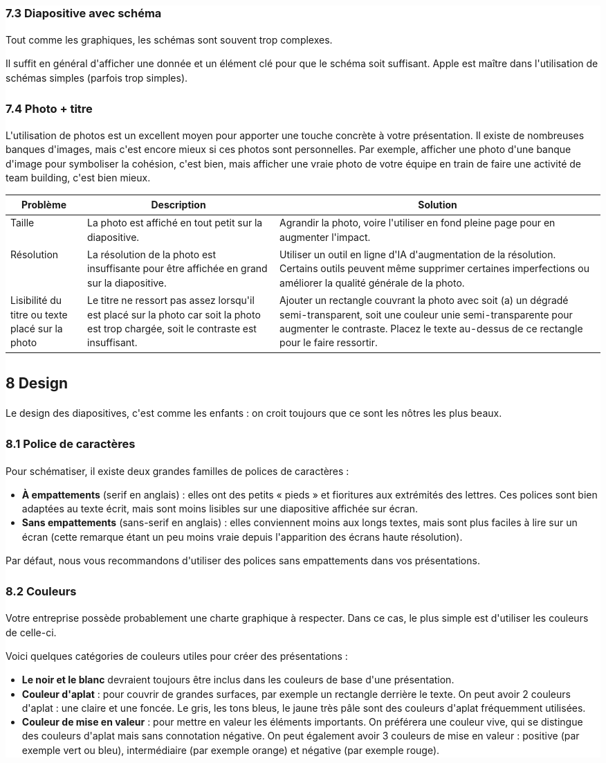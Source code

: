 
### 7.3 Diapositive avec schéma

Tout comme les graphiques, les schémas sont souvent trop complexes.

Il suffit en général d'afficher une donnée et un élément clé pour que le schéma soit suffisant. Apple est maître dans l'utilisation de schémas simples (parfois trop simples).


### 7.4 Photo + titre

L'utilisation de photos est un excellent moyen pour apporter une touche concrète à votre présentation. Il existe de nombreuses banques d'images, mais c'est encore mieux si ces photos sont personnelles. Par exemple, afficher une photo d'une banque d'image pour symboliser la cohésion, c'est bien, mais afficher une vraie photo de votre équipe en train de faire une activité de team building, c'est bien mieux.

| Problème                                        | Description                                                                                                                           | Solution                                                                                                                                                                                                                  |
| ----------------------------------------------- | ------------------------------------------------------------------------------------------------------------------------------------- | ------------------------------------------------------------------------------------------------------------------------------------------------------------------------------------------------------------------------- |
| Taille                                          | La photo est affiché en tout petit sur la diapositive.                                                                                | Agrandir la photo, voire l'utiliser en fond pleine page pour en augmenter l'impact.                                                                                                                                       |
| Résolution                                      | La résolution de la photo est insuffisante pour être affichée en grand sur la diapositive.                                            | Utiliser un outil en ligne d'IA d'augmentation de la résolution. Certains outils peuvent même supprimer certaines imperfections ou améliorer la qualité générale de la photo.                                             |
| Lisibilité du titre ou texte placé sur la photo | Le titre ne ressort pas assez lorsqu'il est placé sur la photo car soit la photo est trop chargée, soit le contraste est insuffisant. | Ajouter un rectangle couvrant la photo avec soit (a) un dégradé semi-transparent, soit une couleur unie semi-transparente pour augmenter le contraste. Placez le texte au-dessus de ce rectangle pour le faire ressortir. |



## 8 Design

Le design des diapositives, c'est comme les enfants : on croit toujours que ce sont les nôtres les plus beaux.


### 8.1 Police de caractères

Pour schématiser, il existe deux grandes familles de polices de caractères :

- **À empattements** (serif en anglais) : elles ont des petits « pieds » et fioritures aux extrémités des lettres. Ces polices sont bien adaptées au texte écrit, mais sont moins lisibles sur une diapositive affichée sur écran. 
- **Sans empattements** (sans-serif en anglais) : elles conviennent moins aux longs textes, mais sont plus faciles à lire sur un écran (cette remarque étant un peu moins vraie depuis l'apparition des écrans haute résolution).

Par défaut, nous vous recommandons d'utiliser des polices sans empattements dans vos présentations.


### 8.2 Couleurs

Votre entreprise possède probablement une charte graphique à respecter. Dans ce cas, le plus simple est d'utiliser les couleurs de celle-ci.

Voici quelques catégories de couleurs utiles pour créer des présentations :

- **Le noir et le blanc** devraient toujours être inclus dans les couleurs de base d'une présentation.
- **Couleur d'aplat** : pour couvrir de grandes surfaces, par exemple un rectangle derrière le texte. On peut avoir 2 couleurs d'aplat : une claire et une foncée. Le gris, les tons bleus, le jaune très pâle sont des couleurs d'aplat fréquemment utilisées.
- **Couleur de mise en valeur** : pour mettre en valeur les éléments importants. On préférera une couleur vive, qui se distingue des couleurs d'aplat mais sans connotation négative. On peut également avoir 3 couleurs de mise en valeur : positive (par exemple vert ou bleu), intermédiaire (par exemple orange) et négative (par exemple rouge).
